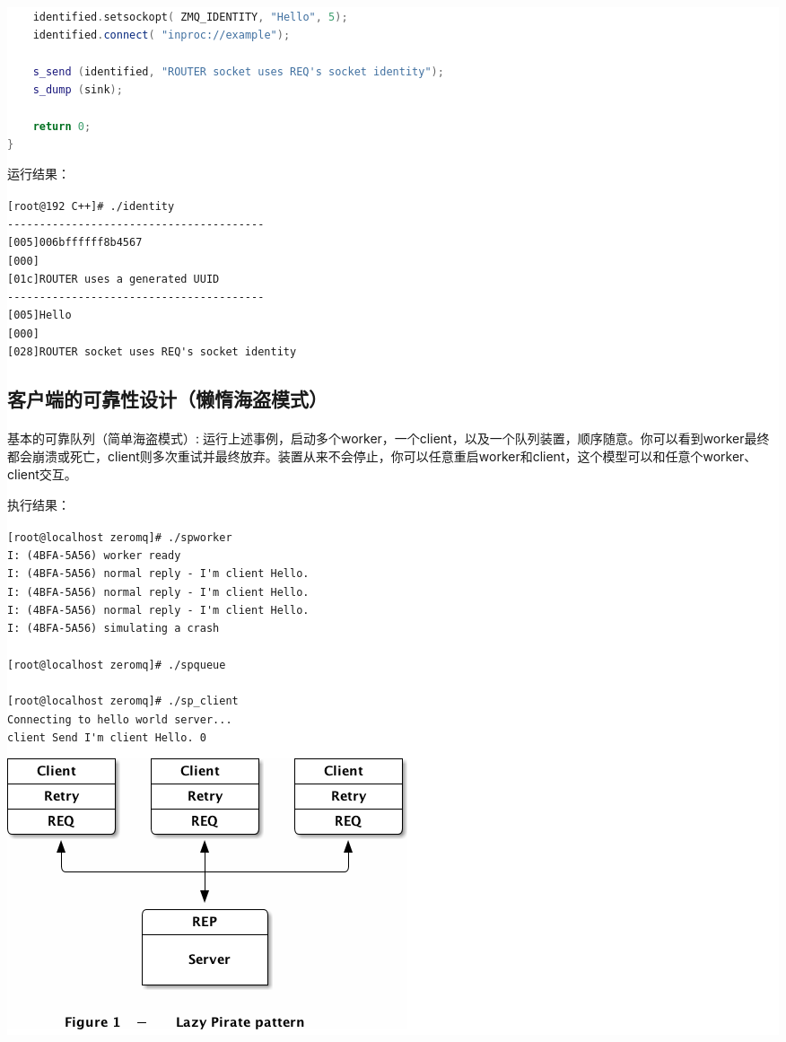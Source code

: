 ```c++
    identified.setsockopt( ZMQ_IDENTITY, "Hello", 5);
    identified.connect( "inproc://example");

    s_send (identified, "ROUTER socket uses REQ's socket identity");
    s_dump (sink);

    return 0;
}
```

运行结果：

```
[root@192 C++]# ./identity
----------------------------------------
[005]006bffffff8b4567
[000]
[01c]ROUTER uses a generated UUID
----------------------------------------
[005]Hello
[000]
[028]ROUTER socket uses REQ's socket identity
```

## 客户端的可靠性设计（懒惰海盗模式）
基本的可靠队列（简单海盗模式）:
运行上述事例，启动多个worker，一个client，以及一个队列装置，顺序随意。你可以看到worker最终都会崩溃或死亡，client则多次重试并最终放弃。装置从来不会停止，你可以任意重启worker和client，这个模型可以和任意个worker、client交互。

执行结果：
```
[root@localhost zeromq]# ./spworker
I: (4BFA-5A56) worker ready
I: (4BFA-5A56) normal reply - I'm client Hello.
I: (4BFA-5A56) normal reply - I'm client Hello.
I: (4BFA-5A56) normal reply - I'm client Hello.
I: (4BFA-5A56) simulating a crash

[root@localhost zeromq]# ./spqueue

[root@localhost zeromq]# ./sp_client
Connecting to hello world server...
client Send I'm client Hello. 0
```
![3](./zeromq_images/chapter4_1.png)
